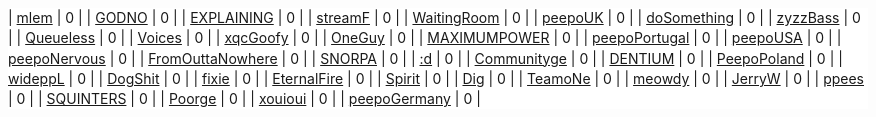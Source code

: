 | [mlem](https://7tv.app/emotes/63d6ed00349f81ba10452fdd)                                                                                                 | 0     |
| [GODNO](https://7tv.app/emotes/62321e8373f35ccbda4060d3)                                                                                                | 0     |
| [EXPLAINING](https://7tv.app/emotes/6402f0b1d283ec401319e140)                                                                                           | 0     |
| [streamF](https://7tv.app/emotes/61406c510969108b6718cef0)                                                                                              | 0     |
| [WaitingRoom](https://7tv.app/emotes/616b4ce7c52da56cd490adf8)                                                                                          | 0     |
| [peepoUK](https://7tv.app/emotes/61141eca90ef9df34c9345b6)                                                                                              | 0     |
| [doSomething](https://7tv.app/emotes/63ac7e46476ef9a96ae94000)                                                                                          | 0     |
| [zyzzBass](https://7tv.app/emotes/6143a5d97b14fdf700b92ab1)                                                                                             | 0     |
| [Queueless](https://7tv.app/emotes/631e47114f3e0f1fc59fb64a)                                                                                            | 0     |
| [Voices](https://7tv.app/emotes/6398fc53c0a1e60d365cbaee)                                                                                               | 0     |
| [xqcGoofy](https://7tv.app/emotes/62fc47223b0b86169e3809f0)                                                                                             | 0     |
| [OneGuy](https://7tv.app/emotes/63affc7cad551e191f8a0c18)                                                                                               | 0     |
| [MAXIMUMPOWER](https://7tv.app/emotes/63be14972a7dab29f6d46da0)                                                                                         | 0     |
| [peepoPortugal](https://7tv.app/emotes/6111478f6445e7de670cb15b)                                                                                        | 0     |
| [peepoUSA](https://7tv.app/emotes/63c7169f78d87d417ed2f15a)                                                                                             | 0     |
| [peepoNervous](https://7tv.app/emotes/6367302e24bddf214379f4c1)                                                                                         | 0     |
| [FromOuttaNowhere](https://7tv.app/emotes/6261abdf2746eb287992442e)                                                                                     | 0     |
| [SNORPA](https://7tv.app/emotes/64014317face0f3bbeac1a03)                                                                                               | 0     |
| [:d](https://7tv.app/emotes/61312e1ea77c17adb4479d81)                                                                                                   | 0     |
| [Communityge](https://7tv.app/emotes/63f94894e7b1932413a19159)                                                                                          | 0     |
| [DENTIUM](https://7tv.app/emotes/63c32d8f38fd1b8baf9c7477)                                                                                              | 0     |
| [PeepoPoland](https://7tv.app/emotes/61e5d6e81f8f9d5cf6339a95)                                                                                          | 0     |
| [wideppL](https://7tv.app/emotes/60ca26ca3591d98c4015a3a4)                                                                                              | 0     |
| [DogShit](https://7tv.app/emotes/61d3ffc388ca5a6bf67533a2)                                                                                              | 0     |
| [fixie](https://7tv.app/emotes/6367d935cbd26988a4f7e024)                                                                                                | 0     |
| [EternalFire](https://7tv.app/emotes/632da1ea5e37f71a793e926f)                                                                                          | 0     |
| [Spirit](https://7tv.app/emotes/6362badc18a0fbed577624d0)                                                                                               | 0     |
| [Dig](https://7tv.app/emotes/625edf5852d094ac8902e1f1)                                                                                                  | 0     |
| [TeamoNe](https://7tv.app/emotes/625486d85c62fecb05d61a31)                                                                                              | 0     |
| [meowdy](https://7tv.app/emotes/63b8c4e051aac38844560afd)                                                                                               | 0     |
| [JerryW](https://7tv.app/emotes/6226c519043b2a353ec8883a)                                                                                               | 0     |
| [ppees](https://7tv.app/emotes/63d49255784e2f866f1ef05b)                                                                                                | 0     |
| [SQUINTERS](https://7tv.app/emotes/614781643d8c2d23697a9d03)                                                                                            | 0     |
| [Poorge](https://7tv.app/emotes/6227ef96043b2a353ec8973d)                                                                                               | 0     |
| [xouioui](https://7tv.app/emotes/634abe0c364a936c675a12b8)                                                                                              | 0     |
| [peepoGermany](https://7tv.app/emotes/60d3255291b6751bc1a24220)                                                                                         | 0     |